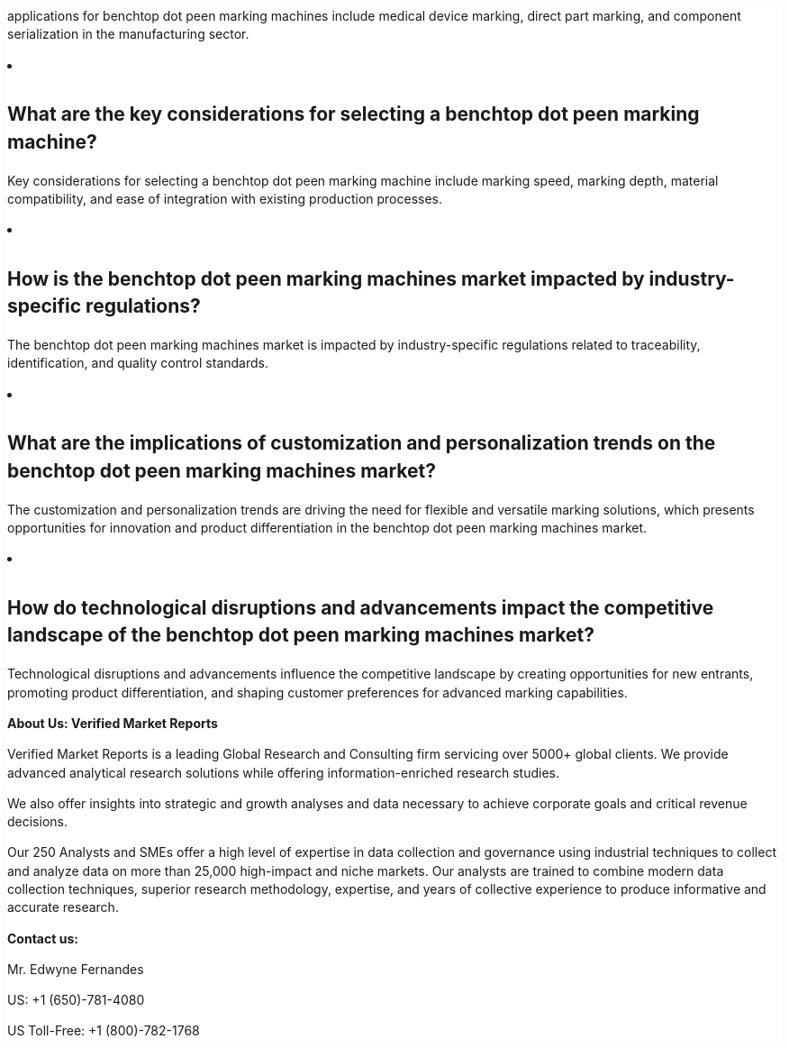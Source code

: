 applications for benchtop dot peen marking machines include medical device marking, direct part marking, and component serialization in the manufacturing sector.</p> </li> <li> <h2>What are the key considerations for selecting a benchtop dot peen marking machine?</h2> <p>Key considerations for selecting a benchtop dot peen marking machine include marking speed, marking depth, material compatibility, and ease of integration with existing production processes.</p> </li> <li> <h2>How is the benchtop dot peen marking machines market impacted by industry-specific regulations?</h2> <p>The benchtop dot peen marking machines market is impacted by industry-specific regulations related to traceability, identification, and quality control standards.</p> </li> <li> <h2>What are the implications of customization and personalization trends on the benchtop dot peen marking machines market?</h2> <p>The customization and personalization trends are driving the need for flexible and versatile marking solutions, which presents opportunities for innovation and product differentiation in the benchtop dot peen marking machines market.</p> </li> <li> <h2>How do technological disruptions and advancements impact the competitive landscape of the benchtop dot peen marking machines market?</h2> <p>Technological disruptions and advancements influence the competitive landscape by creating opportunities for new entrants, promoting product differentiation, and shaping customer preferences for advanced marking capabilities.</p> </li> </ol></body></html><p id="" class=""><strong>About Us: Verified Market Reports</strong></p><p id="" class="">Verified Market Reports is a leading Global Research and Consulting firm servicing over 5000+ global clients. We provide advanced analytical research solutions while offering information-enriched research studies.</p><p id="" class="">We also offer insights into strategic and growth analyses and data necessary to achieve corporate goals and critical revenue decisions.</p><p id="" class="">Our 250 Analysts and SMEs offer a high level of expertise in data collection and governance using industrial techniques to collect and analyze data on more than 25,000 high-impact and niche markets. Our analysts are trained to combine modern data collection techniques, superior research methodology, expertise, and years of collective experience to produce informative and accurate research.</p><p id="" class=""><strong>Contact us:</strong></p><p id="" class="">Mr. Edwyne Fernandes</p><p id="" class="">US: +1 (650)-781-4080</p><p id="" class="">US Toll-Free: +1 (800)-782-1768</p>
